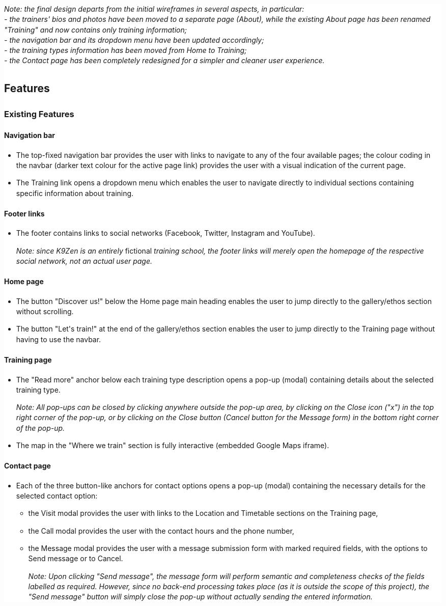 _Note: the final design departs from the initial wireframes in several aspects, in particular:_   
_- the trainers' bios and photos have been moved to a separate page (About), while the existing About page has been renamed "Training" and now contains only training information;_   
_- the navigation bar and its dropdown menu have been updated accordingly;_   
_- the training types information has been moved from Home to Training;_  
_- the Contact page has been completely redesigned for a simpler and cleaner user experience._

## Features

 
### Existing Features

#### Navigation bar
- The top-fixed navigation bar provides the user with links to navigate to any of the four available pages; the colour coding in the navbar (darker text colour for the active page link) provides the user with a visual indication of the current page.

- The Training link opens a dropdown menu which enables the user to navigate directly to individual sections containing specific information about training.

#### Footer links
- The footer contains links to social networks (Facebook, Twitter, Instagram and YouTube).    

  _Note: since K9Zen is an entirely_ fictional _training school, the footer links will merely open the homepage of the respective social network, not an actual user page._   

#### Home page
- The button "Discover us!" below the Home page main heading enables the user to jump directly to the gallery/ethos section without scrolling. 

- The button "Let's train!" at the end of the gallery/ethos section enables the user to jump directly to the Training page without having to use the navbar.

#### Training page
- The "Read more" anchor below each training type description opens a pop-up (modal) containing details about the selected training type.

  _Note: All pop-ups can be closed by clicking anywhere outside the pop-up area, by clicking on the Close icon ("x") in the top right corner of the pop-up, or by clicking on the Close button (Cancel button for the Message form) in the bottom right corner of the pop-up._ 

- The map in the "Where we train" section is fully interactive (embedded Google Maps iframe). 

#### Contact page
- Each of the three button-like anchors for contact options opens a pop-up (modal) containing the necessary details for the selected contact option:
   - the Visit modal provides the user with links to the Location and Timetable sections on the Training page,
   - the Call modal provides the user with the contact hours and the phone number,
   - the Message modal provides the user with a message submission form with marked required fields, with the options to Send message or to Cancel.

      _Note: Upon clicking "Send message", the message form will perform semantic and completeness checks of the fields labelled as required. However, since no back-end processing takes place (as it is outside the scope of this project), the "Send message" button will simply close the pop-up without actually sending the entered information._
